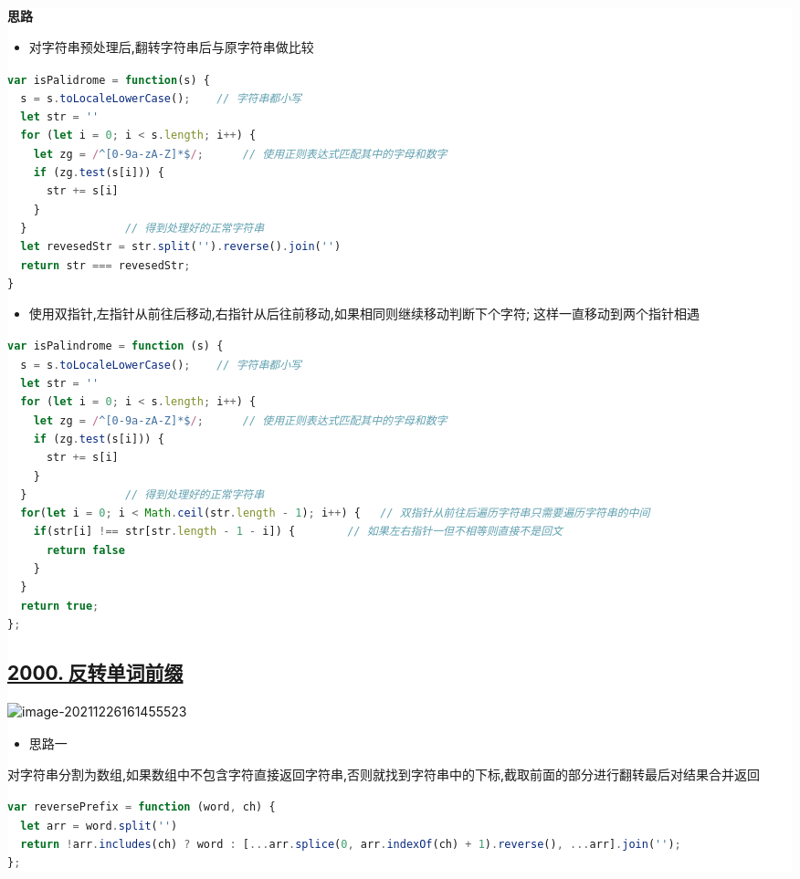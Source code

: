 **思路**

* 对字符串预处理后,翻转字符串后与原字符串做比较

``` js
var isPalidrome = function(s) {
  s = s.toLocaleLowerCase();    // 字符串都小写
  let str = ''
  for (let i = 0; i < s.length; i++) {
    let zg = /^[0-9a-zA-Z]*$/;      // 使用正则表达式匹配其中的字母和数字
    if (zg.test(s[i])) {
      str += s[i]
    }
  }               // 得到处理好的正常字符串
  let revesedStr = str.split('').reverse().join('')
  return str === revesedStr;
}
```

* 使用双指针,左指针从前往后移动,右指针从后往前移动,如果相同则继续移动判断下个字符; 这样一直移动到两个指针相遇

``` js
var isPalindrome = function (s) {
  s = s.toLocaleLowerCase();    // 字符串都小写
  let str = ''
  for (let i = 0; i < s.length; i++) {
    let zg = /^[0-9a-zA-Z]*$/;      // 使用正则表达式匹配其中的字母和数字
    if (zg.test(s[i])) {
      str += s[i]
    }
  }               // 得到处理好的正常字符串
  for(let i = 0; i < Math.ceil(str.length - 1); i++) {	 // 双指针从前往后遍历字符串只需要遍历字符串的中间
    if(str[i] !== str[str.length - 1 - i]) {        // 如果左右指针一但不相等则直接不是回文
      return false
    }
  }
  return true;
};
```

## [2000. 反转单词前缀](https://leetcode-cn.com/problems/reverse-prefix-of-word/)

![image-20211226161455523](http://i0.hdslb.com/bfs/album/ade76247e4c37d298298e65916e4d57ce6503630.png)

* 思路一

对字符串分割为数组,如果数组中不包含字符直接返回字符串,否则就找到字符串中的下标,截取前面的部分进行翻转最后对结果合并返回

``` js
var reversePrefix = function (word, ch) {
  let arr = word.split('')
  return !arr.includes(ch) ? word : [...arr.splice(0, arr.indexOf(ch) + 1).reverse(), ...arr].join('');
};
```
